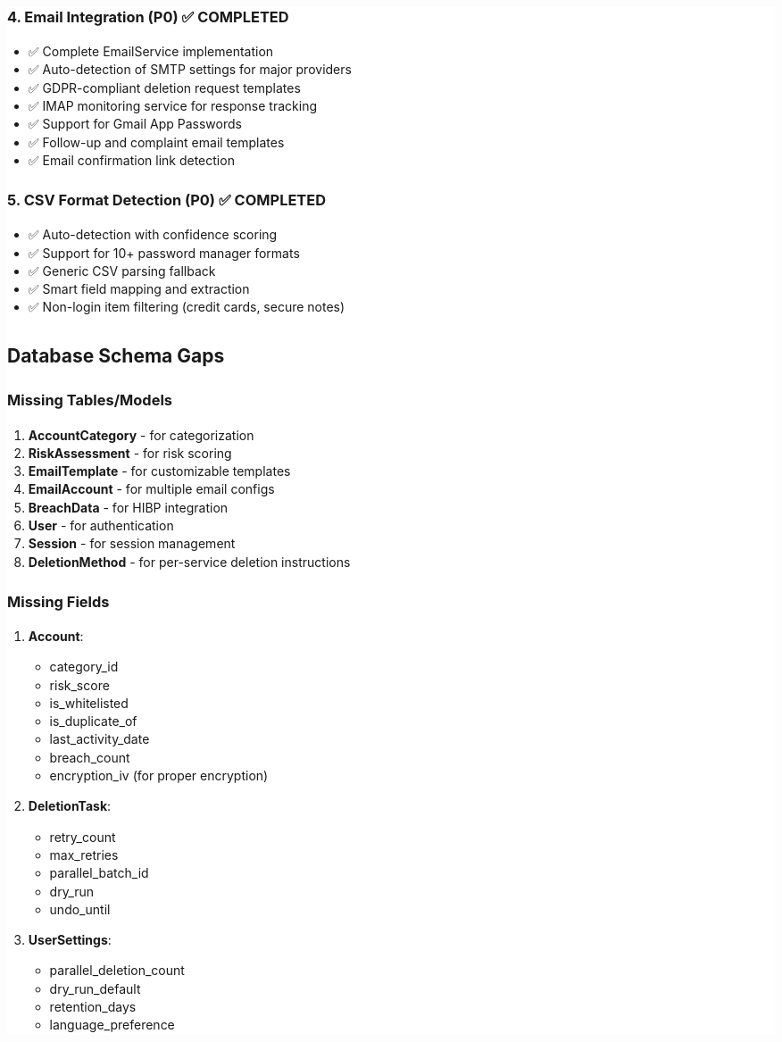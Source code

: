 ### 4. **Email Integration** (P0) ✅ COMPLETED  
- ✅ Complete EmailService implementation
- ✅ Auto-detection of SMTP settings for major providers
- ✅ GDPR-compliant deletion request templates
- ✅ IMAP monitoring service for response tracking
- ✅ Support for Gmail App Passwords
- ✅ Follow-up and complaint email templates
- ✅ Email confirmation link detection

### 5. **CSV Format Detection** (P0) ✅ COMPLETED
- ✅ Auto-detection with confidence scoring
- ✅ Support for 10+ password manager formats
- ✅ Generic CSV parsing fallback
- ✅ Smart field mapping and extraction
- ✅ Non-login item filtering (credit cards, secure notes)

## Database Schema Gaps

### Missing Tables/Models
1. **AccountCategory** - for categorization
2. **RiskAssessment** - for risk scoring
3. **EmailTemplate** - for customizable templates
4. **EmailAccount** - for multiple email configs
5. **BreachData** - for HIBP integration
6. **User** - for authentication
7. **Session** - for session management
8. **DeletionMethod** - for per-service deletion instructions

### Missing Fields
1. **Account**:
   - category_id
   - risk_score
   - is_whitelisted
   - is_duplicate_of
   - last_activity_date
   - breach_count
   - encryption_iv (for proper encryption)

2. **DeletionTask**:
   - retry_count
   - max_retries
   - parallel_batch_id
   - dry_run
   - undo_until

3. **UserSettings**:
   - parallel_deletion_count
   - dry_run_default
   - retention_days
   - language_preference
